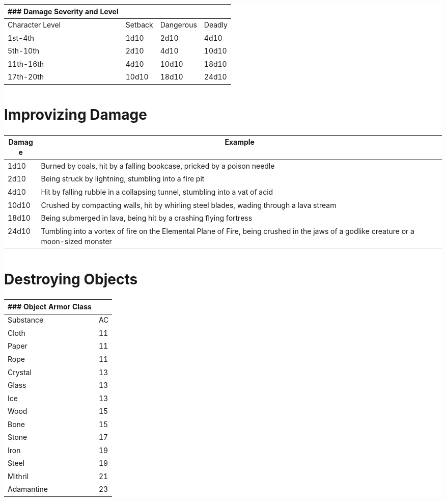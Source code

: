   

|### Damage Severity and Level|   |   |   |
|:--|:--|:--|:--|
|Character Level|Setback|Dangerous|Deadly|
|1st-4th|1d10|2d10|4d10|
|5th-10th|2d10|4d10|10d10|
|11th-16th|4d10|10d10|18d10|
|17th-20th|10d10|18d10|24d10|

  

# Improvizing Damage

|Damage|Example|
|---|---|
|1d10|Burned by coals, hit by a falling bookcase, pricked by a poison needle|
|2d10|Being struck by lightning, stumbling into a fire pit|
|4d10|Hit by falling rubble in a collapsing tunnel, stumbling into a vat of acid|
|10d10|Crushed by compacting walls, hit by whirling steel blades, wading through a lava stream|
|18d10|Being submerged in lava, being hit by a crashing flying fortress|
|24d10|Tumbling into a vortex of fire on the Elemental Plane of Fire, being crushed in the jaws of a godlike creature or a moon-sized monster|

  

# Destroying Objects

  

|### Object Armor Class|   |
|:--|:--|
|Substance|AC|
|Cloth|11|
|Paper|11|
|Rope|11|
|Crystal|13|
|Glass|13|
|Ice|13|
|Wood|15|
|Bone|15|
|Stone|17|
|Iron|19|
|Steel|19|
|Mithril|21|
|Adamantine|23|
